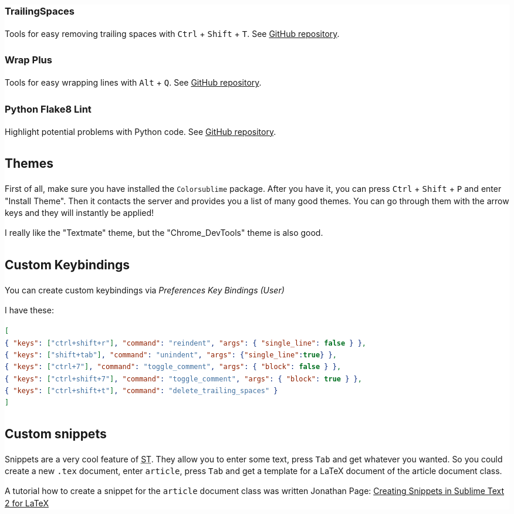 
### TrailingSpaces

Tools for easy removing trailing spaces with <kbd>Ctrl</kbd> +
<kbd>Shift</kbd> + <kbd>T</kbd>.
See [GitHub repository](https://github.com/SublimeText/TrailingSpaces).


### Wrap Plus

Tools for easy wrapping lines with <kbd>Alt</kbd> + <kbd>Q</kbd>.
See [GitHub repository](https://github.com/ehuss/Sublime-Wrap-Plus).


### Python Flake8 Lint

Highlight potential problems with Python code.
See [GitHub repository](https://github.com/dreadatour/Flake8Lint).


## Themes
First of all, make sure you have installed the `Colorsublime` package.
After you have it, you can press <kbd>Ctrl</kbd> + <kbd>Shift</kbd> + <kbd>P</kbd>
and enter "Install Theme". Then it contacts the server and provides you a list
of many good themes. You can go through them with the arrow keys and they will
instantly be applied!

I really like the "Textmate" theme, but the "Chrome_DevTools" theme is also good.

## Custom Keybindings

You can create custom keybindings via *Preferences Key Bindings (User)*

I have these:

```json
[
{ "keys": ["ctrl+shift+r"], "command": "reindent", "args": { "single_line": false } },
{ "keys": ["shift+tab"], "command": "unindent", "args": {"single_line":true} },
{ "keys": ["ctrl+7"], "command": "toggle_comment", "args": { "block": false } },
{ "keys": ["ctrl+shift+7"], "command": "toggle_comment", "args": { "block": true } },
{ "keys": ["ctrl+shift+t"], "command": "delete_trailing_spaces" }
]
```

## Custom snippets

Snippets are a very cool feature of <abbr title="Sublime Text">ST</abbr>. They
allow you to enter some text, press <kbd>Tab</kbd> and get whatever you wanted.
So you could create a new <tt>.tex</tt> document, enter <tt>article</tt>, press
<kbd>Tab</kbd> and get a template for a LaTeX document of the article document
class.

A tutorial how to create a snippet for the <tt>article</tt> document class
was written Jonathan Page: [Creating Snippets in Sublime Text 2 for LaTeX](http://economistry.com/2013/01/creating-snippets-in-sublime-text-2-for-latex/)
